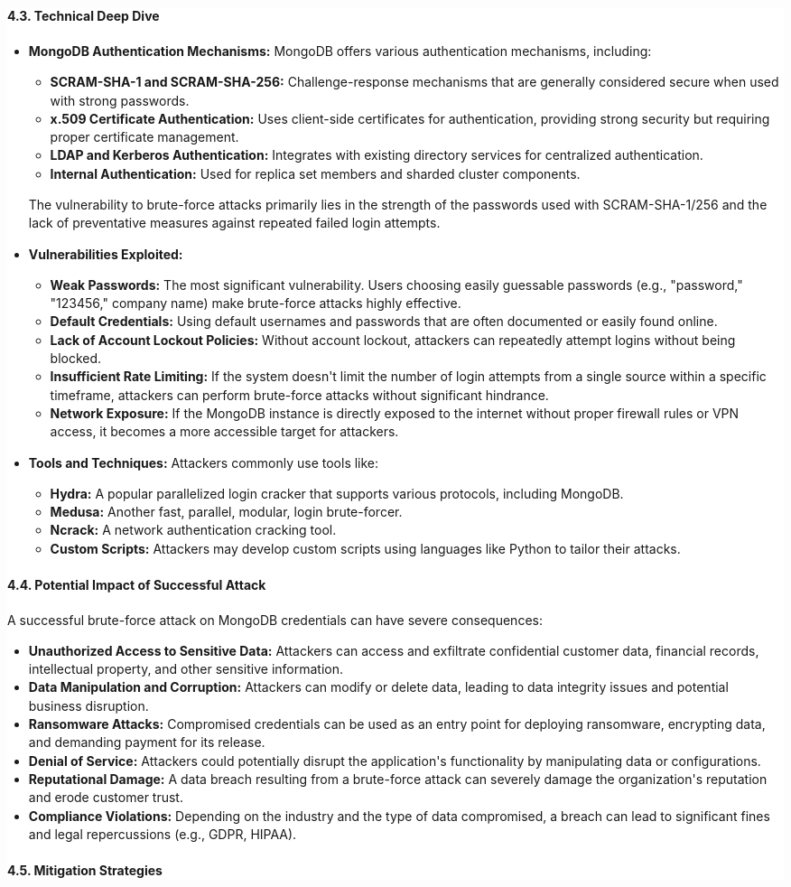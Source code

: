 #### 4.3. Technical Deep Dive

* **MongoDB Authentication Mechanisms:** MongoDB offers various authentication mechanisms, including:
    * **SCRAM-SHA-1 and SCRAM-SHA-256:**  Challenge-response mechanisms that are generally considered secure when used with strong passwords.
    * **x.509 Certificate Authentication:**  Uses client-side certificates for authentication, providing strong security but requiring proper certificate management.
    * **LDAP and Kerberos Authentication:**  Integrates with existing directory services for centralized authentication.
    * **Internal Authentication:** Used for replica set members and sharded cluster components.

    The vulnerability to brute-force attacks primarily lies in the strength of the passwords used with SCRAM-SHA-1/256 and the lack of preventative measures against repeated failed login attempts.

* **Vulnerabilities Exploited:**
    * **Weak Passwords:**  The most significant vulnerability. Users choosing easily guessable passwords (e.g., "password," "123456," company name) make brute-force attacks highly effective.
    * **Default Credentials:**  Using default usernames and passwords that are often documented or easily found online.
    * **Lack of Account Lockout Policies:**  Without account lockout, attackers can repeatedly attempt logins without being blocked.
    * **Insufficient Rate Limiting:**  If the system doesn't limit the number of login attempts from a single source within a specific timeframe, attackers can perform brute-force attacks without significant hindrance.
    * **Network Exposure:**  If the MongoDB instance is directly exposed to the internet without proper firewall rules or VPN access, it becomes a more accessible target for attackers.

* **Tools and Techniques:** Attackers commonly use tools like:
    * **Hydra:** A popular parallelized login cracker that supports various protocols, including MongoDB.
    * **Medusa:** Another fast, parallel, modular, login brute-forcer.
    * **Ncrack:** A network authentication cracking tool.
    * **Custom Scripts:** Attackers may develop custom scripts using languages like Python to tailor their attacks.

#### 4.4. Potential Impact of Successful Attack

A successful brute-force attack on MongoDB credentials can have severe consequences:

* **Unauthorized Access to Sensitive Data:**  Attackers can access and exfiltrate confidential customer data, financial records, intellectual property, and other sensitive information.
* **Data Manipulation and Corruption:**  Attackers can modify or delete data, leading to data integrity issues and potential business disruption.
* **Ransomware Attacks:**  Compromised credentials can be used as an entry point for deploying ransomware, encrypting data, and demanding payment for its release.
* **Denial of Service:**  Attackers could potentially disrupt the application's functionality by manipulating data or configurations.
* **Reputational Damage:**  A data breach resulting from a brute-force attack can severely damage the organization's reputation and erode customer trust.
* **Compliance Violations:**  Depending on the industry and the type of data compromised, a breach can lead to significant fines and legal repercussions (e.g., GDPR, HIPAA).

#### 4.5. Mitigation Strategies
